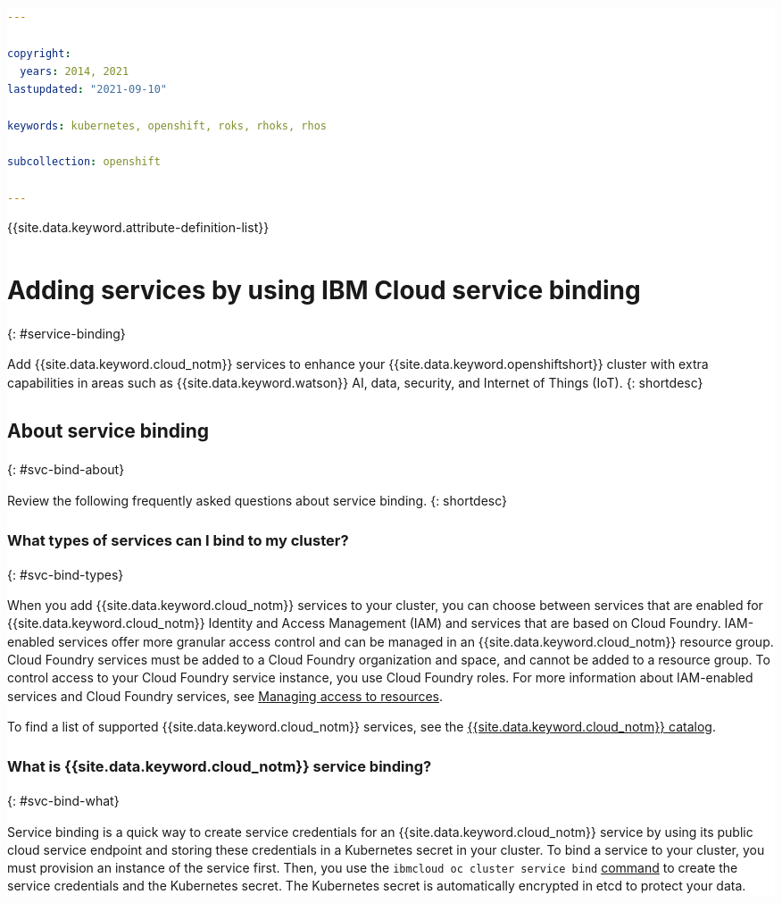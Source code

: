 ```yaml
---

copyright:
  years: 2014, 2021
lastupdated: "2021-09-10"

keywords: kubernetes, openshift, roks, rhoks, rhos

subcollection: openshift

---
```


{{site.data.keyword.attribute-definition-list}}  


# Adding services by using IBM Cloud service binding
{: #service-binding}

Add {{site.data.keyword.cloud_notm}} services to enhance your {{site.data.keyword.openshiftshort}} cluster with extra capabilities in areas such as {{site.data.keyword.watson}} AI, data, security, and Internet of Things (IoT).
{: shortdesc}

## About service binding
{: #svc-bind-about}

Review the following frequently asked questions about service binding.
{: shortdesc}

### What types of services can I bind to my cluster?
{: #svc-bind-types}

When you add {{site.data.keyword.cloud_notm}} services to your cluster, you can choose between services that are enabled for {{site.data.keyword.cloud_notm}} Identity and Access Management (IAM) and services that are based on Cloud Foundry. IAM-enabled services offer more granular access control and can be managed in an {{site.data.keyword.cloud_notm}} resource group. Cloud Foundry services must be added to a Cloud Foundry organization and space, and cannot be added to a resource group. To control access to your Cloud Foundry service instance, you use Cloud Foundry roles. For more information about IAM-enabled services and Cloud Foundry services, see [Managing access to resources](/docs/account?topic=account-assign-access-resources).

To find a list of supported {{site.data.keyword.cloud_notm}} services, see the [{{site.data.keyword.cloud_notm}} catalog](https://cloud.ibm.com/catalog).

### What is {{site.data.keyword.cloud_notm}} service binding?
{: #svc-bind-what}

Service binding is a quick way to create service credentials for an {{site.data.keyword.cloud_notm}} service by using its public cloud service endpoint and storing these credentials in a Kubernetes secret in your cluster. To bind a service to your cluster, you must provision an instance of the service first. Then, you use the `ibmcloud oc cluster service bind` [command](/docs/openshift?topic=openshift-kubernetes-service-cli#cs_cluster_service_bind) to create the service credentials and the Kubernetes secret. The Kubernetes secret is automatically encrypted in etcd to protect your data.
